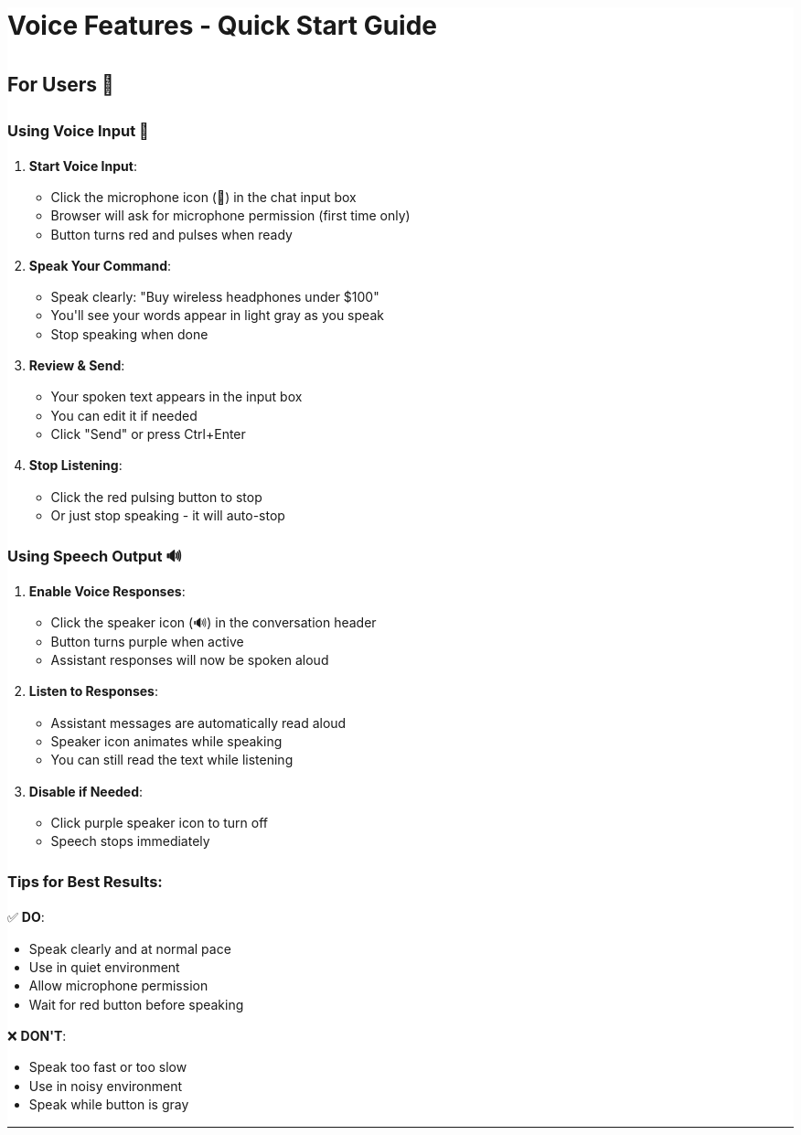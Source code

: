 # Voice Features - Quick Start Guide

## For Users 👥

### Using Voice Input 🎤

1. **Start Voice Input**:
   - Click the microphone icon (🎤) in the chat input box
   - Browser will ask for microphone permission (first time only)
   - Button turns red and pulses when ready

2. **Speak Your Command**:
   - Speak clearly: "Buy wireless headphones under $100"
   - You'll see your words appear in light gray as you speak
   - Stop speaking when done

3. **Review & Send**:
   - Your spoken text appears in the input box
   - You can edit it if needed
   - Click "Send" or press Ctrl+Enter

4. **Stop Listening**:
   - Click the red pulsing button to stop
   - Or just stop speaking - it will auto-stop

### Using Speech Output 🔊

1. **Enable Voice Responses**:
   - Click the speaker icon (🔊) in the conversation header
   - Button turns purple when active
   - Assistant responses will now be spoken aloud

2. **Listen to Responses**:
   - Assistant messages are automatically read aloud
   - Speaker icon animates while speaking
   - You can still read the text while listening

3. **Disable if Needed**:
   - Click purple speaker icon to turn off
   - Speech stops immediately

### Tips for Best Results:

✅ **DO**:
- Speak clearly and at normal pace
- Use in quiet environment
- Allow microphone permission
- Wait for red button before speaking

❌ **DON'T**:
- Speak too fast or too slow
- Use in noisy environment
- Speak while button is gray

---